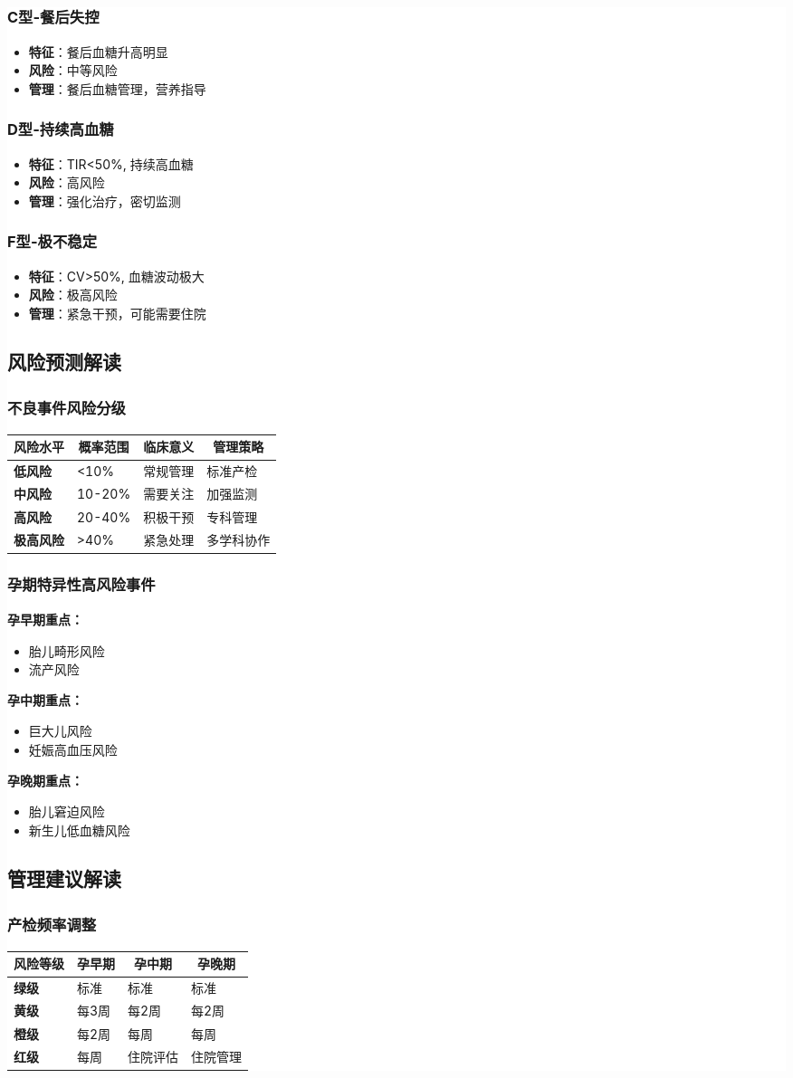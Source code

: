 ### C型-餐后失控
- **特征**：餐后血糖升高明显
- **风险**：中等风险
- **管理**：餐后血糖管理，营养指导

### D型-持续高血糖
- **特征**：TIR<50%, 持续高血糖
- **风险**：高风险
- **管理**：强化治疗，密切监测

### F型-极不稳定
- **特征**：CV>50%, 血糖波动极大
- **风险**：极高风险
- **管理**：紧急干预，可能需要住院

## 风险预测解读

### 不良事件风险分级

| 风险水平 | 概率范围 | 临床意义 | 管理策略 |
|----------|----------|----------|----------|
| **低风险** | <10% | 常规管理 | 标准产检 |
| **中风险** | 10-20% | 需要关注 | 加强监测 |
| **高风险** | 20-40% | 积极干预 | 专科管理 |
| **极高风险** | >40% | 紧急处理 | 多学科协作 |

### 孕期特异性高风险事件

**孕早期重点：**
- 胎儿畸形风险
- 流产风险

**孕中期重点：**
- 巨大儿风险
- 妊娠高血压风险

**孕晚期重点：**
- 胎儿窘迫风险
- 新生儿低血糖风险

## 管理建议解读

### 产检频率调整

| 风险等级 | 孕早期 | 孕中期 | 孕晚期 |
|----------|--------|--------|--------|
| **绿级** | 标准 | 标准 | 标准 |
| **黄级** | 每3周 | 每2周 | 每2周 |
| **橙级** | 每2周 | 每周 | 每周 |
| **红级** | 每周 | 住院评估 | 住院管理 |
